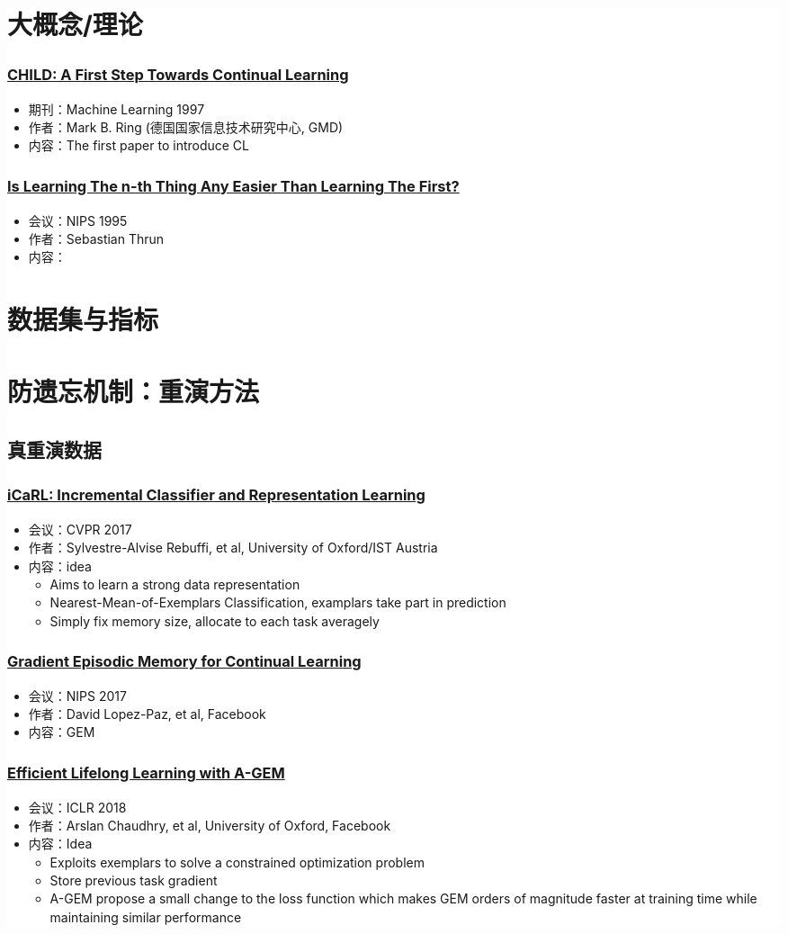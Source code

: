 
# 大概念/理论




### [CHILD: A First Step Towards Continual Learning](https://link.springer.com/content/pdf/10.1023/A:1007331723572.pdf)
- 期刊：Machine Learning 1997
- 作者：Mark B. Ring (德国国家信息技术研究中心, GMD)
- 内容：The first paper to introduce CL


### [Is Learning The n-th Thing Any Easier Than Learning The First?](https://proceedings.neurips.cc/paper/1995/file/bdb106a0560c4e46ccc488ef010af787-Paper.pdf)
- 会议：NIPS 1995
- 作者：Sebastian Thrun
- 内容：

# 数据集与指标





# 防遗忘机制：重演方法

## 真重演数据

### [iCaRL: Incremental Classifier and Representation Learning](https://openaccess.thecvf.com/content_cvpr_2017/papers/Rebuffi_iCaRL_Incremental_Classifier_CVPR_2017_paper.pdf)
- 会议：CVPR 2017
- 作者：Sylvestre-Alvise Rebuffi, et al, University of Oxford/IST Austria
- 内容：idea
  - Aims to learn a strong data representation
  - Nearest-Mean-of-Exemplars Classification, examplars take part in prediction
  - Simply fix memory size, allocate to each task averagely


### [Gradient Episodic Memory for Continual Learning](https://proceedings.neurips.cc/paper/2017/file/f87522788a2be2d171666752f97ddebb-Paper.pdf)
- 会议：NIPS 2017
- 作者：David Lopez-Paz, et al, Facebook
- 内容：GEM


### [Efficient Lifelong Learning with A-GEM](https://openreview.net/forum?id=Hkf2_sC5FX)
- 会议：ICLR 2018
- 作者：Arslan Chaudhry, et al, University of Oxford, Facebook
- 内容：Idea
  - Exploits exemplars to solve a constrained optimization problem
  - Store previous task gradient
  - A-GEM propose a small change to the loss function which makes GEM orders of magnitude faster at training time while maintaining similar performance
